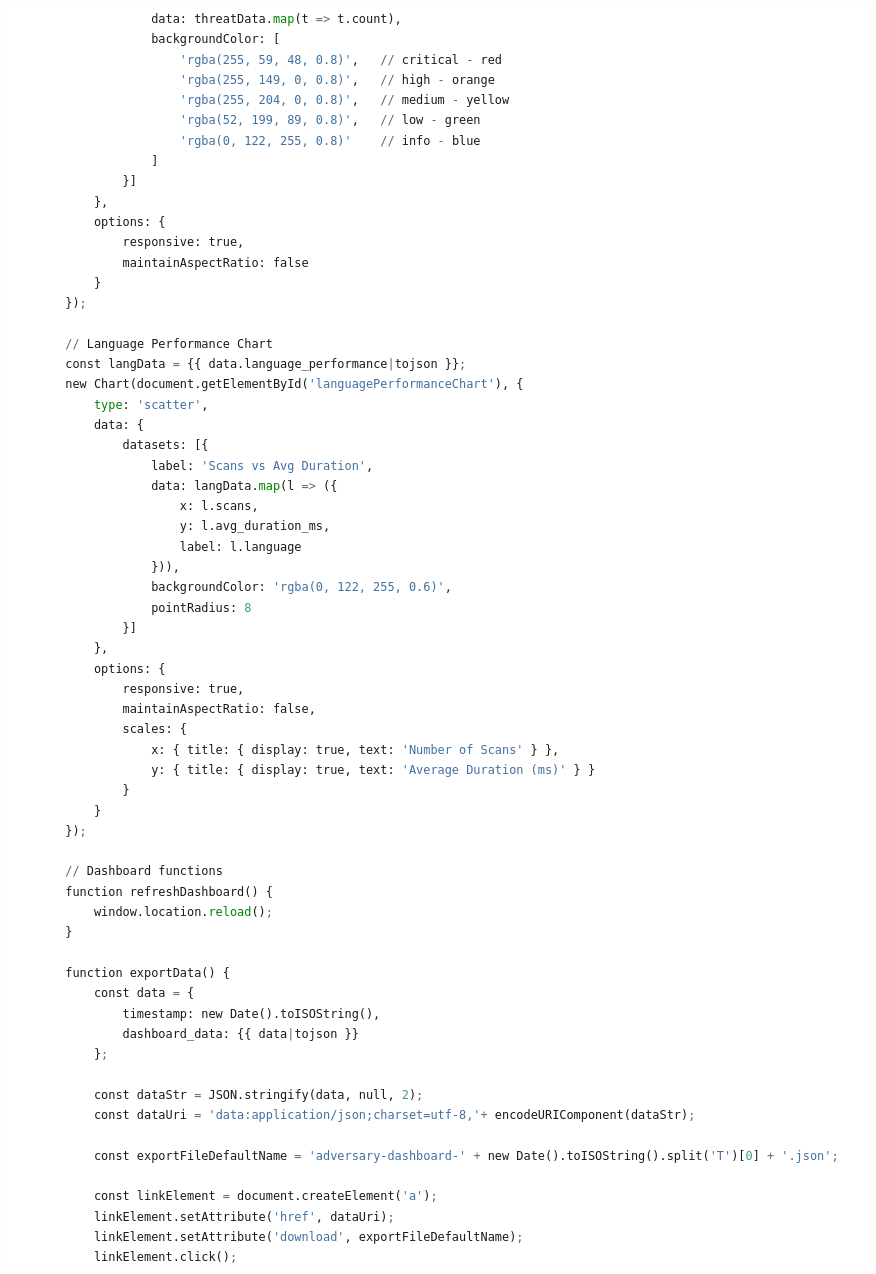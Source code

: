 ```python
                    data: threatData.map(t => t.count),
                    backgroundColor: [
                        'rgba(255, 59, 48, 0.8)',   // critical - red
                        'rgba(255, 149, 0, 0.8)',   // high - orange
                        'rgba(255, 204, 0, 0.8)',   // medium - yellow
                        'rgba(52, 199, 89, 0.8)',   // low - green
                        'rgba(0, 122, 255, 0.8)'    // info - blue
                    ]
                }]
            },
            options: {
                responsive: true,
                maintainAspectRatio: false
            }
        });

        // Language Performance Chart
        const langData = {{ data.language_performance|tojson }};
        new Chart(document.getElementById('languagePerformanceChart'), {
            type: 'scatter',
            data: {
                datasets: [{
                    label: 'Scans vs Avg Duration',
                    data: langData.map(l => ({
                        x: l.scans,
                        y: l.avg_duration_ms,
                        label: l.language
                    })),
                    backgroundColor: 'rgba(0, 122, 255, 0.6)',
                    pointRadius: 8
                }]
            },
            options: {
                responsive: true,
                maintainAspectRatio: false,
                scales: {
                    x: { title: { display: true, text: 'Number of Scans' } },
                    y: { title: { display: true, text: 'Average Duration (ms)' } }
                }
            }
        });

        // Dashboard functions
        function refreshDashboard() {
            window.location.reload();
        }

        function exportData() {
            const data = {
                timestamp: new Date().toISOString(),
                dashboard_data: {{ data|tojson }}
            };

            const dataStr = JSON.stringify(data, null, 2);
            const dataUri = 'data:application/json;charset=utf-8,'+ encodeURIComponent(dataStr);

            const exportFileDefaultName = 'adversary-dashboard-' + new Date().toISOString().split('T')[0] + '.json';

            const linkElement = document.createElement('a');
            linkElement.setAttribute('href', dataUri);
            linkElement.setAttribute('download', exportFileDefaultName);
            linkElement.click();
```